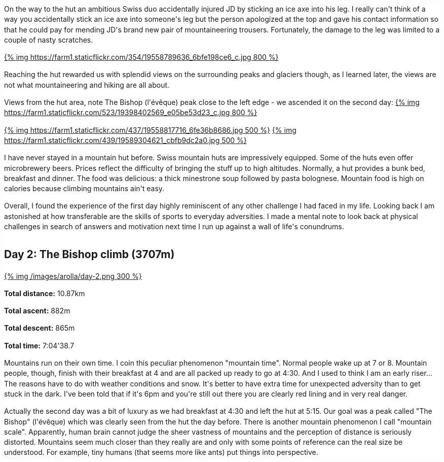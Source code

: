 On the way to the hut an ambitious Swiss duo accidentally injured JD by sticking an ice axe into his leg. I really can't think of a way you accidentally stick an ice axe into someone's leg but the person apologized at the top and gave his contact information so that he could pay for mending JD's brand new pair of mountaineering trousers. Fortunately, the damage to the leg was limited to a couple of nasty scratches.

[{% img https://farm1.staticflickr.com/354/19558789636_6bfe198ce6_c.jpg 800 %}](https://www.flickr.com/photos/tentaclephotos/19558789636)

Reaching the hut rewarded us with splendid views on the surrounding peaks and glaciers though, as I learned later, the views are not what mountaineering and hiking are all about.

Views from the hut area, note The Bishop (l'évêque) peak close to the left edge - we ascended it on the second day:
[{% img https://farm1.staticflickr.com/523/19398402569_e05be53d23_c.jpg 800 %}](https://www.flickr.com/photos/tentaclephotos/19398402569)

[{% img https://farm1.staticflickr.com/437/19558817716_6fe36b8686.jpg 500 %}](https://www.flickr.com/photos/tentaclephotos/19558817716) [{% img https://farm1.staticflickr.com/439/19589304621_cbfb9dc2a0.jpg 500 %}](https://www.flickr.com/photos/tentaclephotos/19589304621)

I have never stayed in a mountain hut before. Swiss mountain huts are impressively equipped. Some of the huts even offer microbrewery beers. Prices reflect the difficulty of bringing the stuff up to high altitudes. Normally, a hut provides a bunk bed, breakfast and dinner. The food was delicious: a thick minestrone soup followed by pasta bolognese. Mountain food is high on calories because climbing mountains ain't easy.

Overall, I found the experience of the first day highly reminiscent of any other challenge I had faced in my life. Looking back I am astonished at how transferable are the skills of sports to everyday adversities. I made a mental note to look back at physical challenges in search of answers and motivation next time I run up against a wall of life's conundrums.

## Day 2: The Bishop climb (3707m)

[{% img /images/arolla/day-2.png 300 %}](https://www.strava.com/activities/341653815)

**Total distance:** 10.87km

**Total ascent:** 882m

**Total descent:** 865m

**Total time:** 7:04'38.7

Mountains run on their own time. I coin this peculiar phenomenon "mountain time". Normal people wake up at 7 or 8. Mountain people, though, finish with their breakfast at 4 and are all packed up ready to go at 4:30. And I used to think I am an early riser... The reasons have to do with weather conditions and snow. It's better to have extra time for unexpected adversity than to get stuck in the dark. I've been told that if it's 6pm and you're still out there you are clearly red lining and in very real danger.

Actually the second day was a bit of luxury as we had breakfast at 4:30 and left the hut at 5:15. Our goal was a peak called "The Bishop" (l'évêque) which was clearly seen from the hut the day before. There is another mountain phenomenon I call "mountain scale". Apparently, human brain cannot judge the sheer vastness of mountains and the perception of distance is seriously distorted. Mountains seem much closer than they really are and only with some points of reference can the real size be understood. For example, tiny humans (that seems more like ants) put things into perspective.
